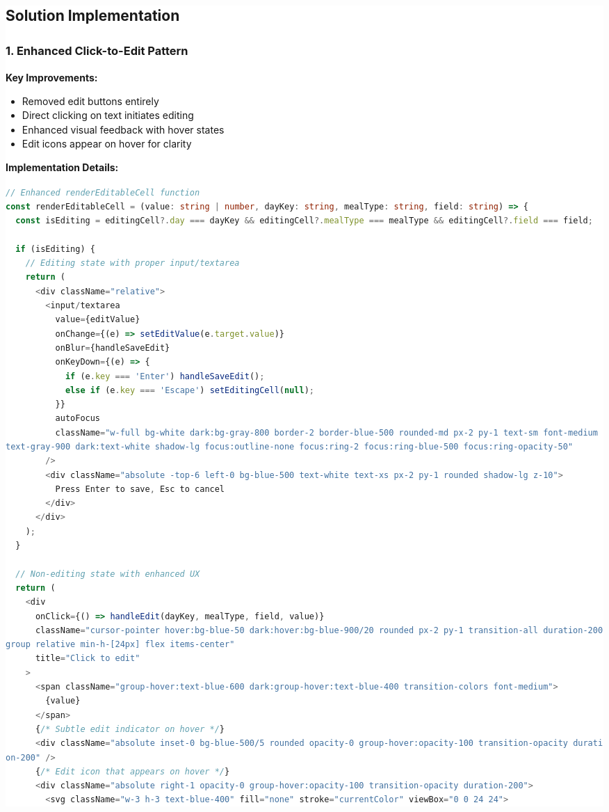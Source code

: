 ## Solution Implementation

### 1. Enhanced Click-to-Edit Pattern

**Key Improvements:**
- Removed edit buttons entirely
- Direct clicking on text initiates editing
- Enhanced visual feedback with hover states
- Edit icons appear on hover for clarity

**Implementation Details:**
```typescript
// Enhanced renderEditableCell function
const renderEditableCell = (value: string | number, dayKey: string, mealType: string, field: string) => {
  const isEditing = editingCell?.day === dayKey && editingCell?.mealType === mealType && editingCell?.field === field;

  if (isEditing) {
    // Editing state with proper input/textarea
    return (
      <div className="relative">
        <input/textarea
          value={editValue}
          onChange={(e) => setEditValue(e.target.value)}
          onBlur={handleSaveEdit}
          onKeyDown={(e) => {
            if (e.key === 'Enter') handleSaveEdit();
            else if (e.key === 'Escape') setEditingCell(null);
          }}
          autoFocus
          className="w-full bg-white dark:bg-gray-800 border-2 border-blue-500 rounded-md px-2 py-1 text-sm font-medium text-gray-900 dark:text-white shadow-lg focus:outline-none focus:ring-2 focus:ring-blue-500 focus:ring-opacity-50"
        />
        <div className="absolute -top-6 left-0 bg-blue-500 text-white text-xs px-2 py-1 rounded shadow-lg z-10">
          Press Enter to save, Esc to cancel
        </div>
      </div>
    );
  }

  // Non-editing state with enhanced UX
  return (
    <div 
      onClick={() => handleEdit(dayKey, mealType, field, value)} 
      className="cursor-pointer hover:bg-blue-50 dark:hover:bg-blue-900/20 rounded px-2 py-1 transition-all duration-200 group relative min-h-[24px] flex items-center"
      title="Click to edit"
    >
      <span className="group-hover:text-blue-600 dark:group-hover:text-blue-400 transition-colors font-medium">
        {value}
      </span>
      {/* Subtle edit indicator on hover */}
      <div className="absolute inset-0 bg-blue-500/5 rounded opacity-0 group-hover:opacity-100 transition-opacity duration-200" />
      {/* Edit icon that appears on hover */}
      <div className="absolute right-1 opacity-0 group-hover:opacity-100 transition-opacity duration-200">
        <svg className="w-3 h-3 text-blue-400" fill="none" stroke="currentColor" viewBox="0 0 24 24">
```
